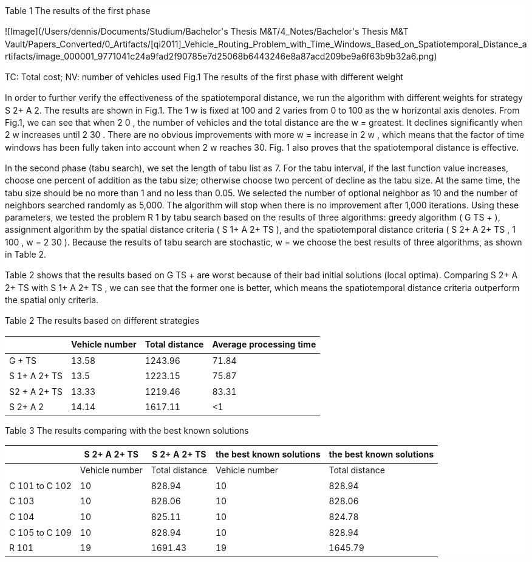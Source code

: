 Table 1 The results of the first phase

![Image](/Users/dennis/Documents/Studium/Bachelor's Thesis M&T/4_Notes/Bachelor's Thesis M&T Vault/Papers_Converted/0_Artifacts/[qi2011]_Vehicle_Routing_Problem_with_Time_Windows_Based_on_Spatiotemporal_Distance_artifacts/image_000001_9771041c24a9fad2f90785e7d25068b6443246e8a87acd209be9a6f63b9b32a6.png)

TC: Total cost; NV: number of vehicles used Fig.1 The results of the first phase with different weight

In order to further verify the effectiveness of the spatiotemporal  distance,  we  run  the  algorithm  with  different weights  for  strategy S 2+ A 2.  The  results  are  shown  in  Fig.1. The 1 w is fixed at 100 and 2   varies from 0 to 100 as the w horizontal  axis  denotes.  From  Fig.1,  we  can  see  that  when 2 0 , the number of vehicles and the total distance are the w = greatest.  It  declines  significantly  when 2 w increases  until 2 30 .  There  are  no  obvious  improvements  with  more w = increase in 2 w , which means that the factor of time windows has been fully taken into account when 2 w reaches 30. Fig. 1 also proves that the spatiotemporal distance is effective.

In the second phase (tabu search), we set the length of tabu list  as  7.  For  the  tabu  interval,  if  the  last  function  value increases,  choose  one  percent  of  addition  as  the  tabu  size; otherwise choose two percent of decline as the tabu size. At the same time, the tabu size should be no more than 1 and no less than 0.05. We selected the number of optional neighbor as 10 and the number of neighbors searched randomly as 5,000. The algorithm will  stop  when  there  is  no  improvement  after 1,000 iterations. Using these parameters, we tested the problem R 1  by  tabu  search  based  on  the  results  of  three algorithms:  greedy  algorithm  ( G TS + ),  assignment  algorithm by the spatial distance criteria ( S 1+ A 2+ TS ), and the spatiotemporal distance criteria ( S 2+ A 2+ TS , 1 100   , w = 2 30 ).  Because  the  results  of  tabu  search  are  stochastic, w = we  choose  the  best  results  of  three  algorithms,  as  shown  in Table 2.

Table  2  shows  that  the  results  based  on G TS + are  worst because of their bad initial solutions (local optima). Comparing S 2+ A 2+ TS with S 1+ A 2+ TS ,  we  can  see  that  the former one is better, which means the spatiotemporal distance criteria outperform the spatial only criteria.

Table 2 The results based on different strategies

|              |   Vehicle number |   Total distance | Average processing time   |
|--------------|------------------|------------------|---------------------------|
| G + TS       |            13.58 |          1243.96 | 71.84                     |
| S 1+ A 2+ TS |            13.5  |          1223.15 | 75.87                     |
| S2 + A 2+ TS |            13.33 |          1219.46 | 83.31                     |
| S 2+ A 2     |            14.14 |          1617.11 | <1                        |

Table 3 The results comparing with the best known solutions

|                | S 2+ A 2+ TS   | S 2+ A 2+ TS   | the best known solutions   | the best known solutions   |
|----------------|----------------|----------------|----------------------------|----------------------------|
|                | Vehicle number | Total distance | Vehicle number             | Total distance             |
| C 101 to C 102 | 10             | 828.94         | 10                         | 828.94                     |
| C 103          | 10             | 828.06         | 10                         | 828.06                     |
| C 104          | 10             | 825.11         | 10                         | 824.78                     |
| C 105 to C 109 | 10             | 828.94         | 10                         | 828.94                     |
| R 101          | 19             | 1691.43        | 19                         | 1645.79                    |
